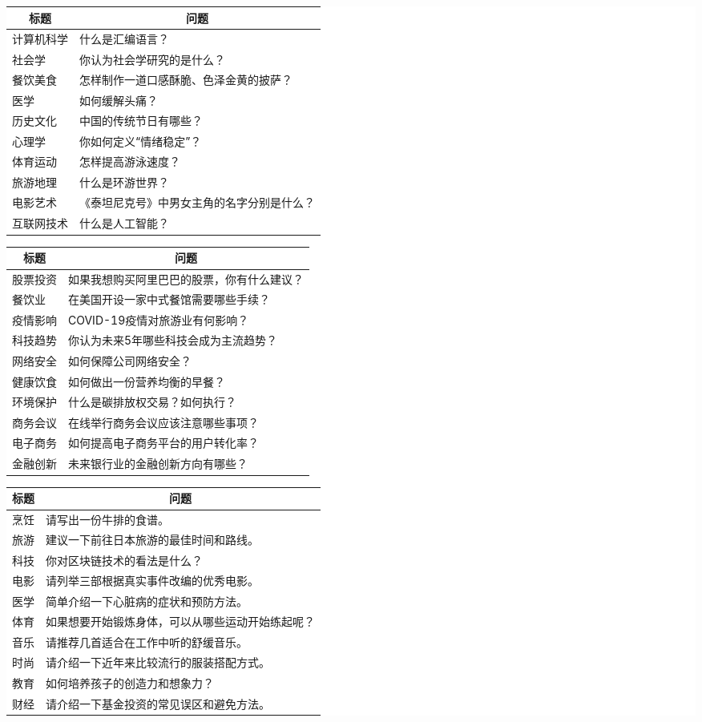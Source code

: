 |标题|问题|
|----|----|
|计算机科学|什么是汇编语言？|
|社会学|你认为社会学研究的是什么？|
|餐饮美食|怎样制作一道口感酥脆、色泽金黄的披萨？|
|医学|如何缓解头痛？|
|历史文化|中国的传统节日有哪些？|
|心理学|你如何定义“情绪稳定”？|
|体育运动|怎样提高游泳速度？|
|旅游地理|什么是环游世界？|
|电影艺术|《泰坦尼克号》中男女主角的名字分别是什么？|
|互联网技术|什么是人工智能？|

| 标题 | 问题 |
| --- | --- |
| 股票投资 | 如果我想购买阿里巴巴的股票，你有什么建议？|
| 餐饮业 | 在美国开设一家中式餐馆需要哪些手续？ |
| 疫情影响 | COVID-19疫情对旅游业有何影响？|
| 科技趋势 | 你认为未来5年哪些科技会成为主流趋势？|
| 网络安全 | 如何保障公司网络安全？|
| 健康饮食 | 如何做出一份营养均衡的早餐？|
| 环境保护 | 什么是碳排放权交易？如何执行？|
| 商务会议 | 在线举行商务会议应该注意哪些事项？|
| 电子商务 | 如何提高电子商务平台的用户转化率？|
| 金融创新 | 未来银行业的金融创新方向有哪些？|

|标题|问题|
|---|---|
|烹饪|请写出一份牛排的食谱。|
|旅游|建议一下前往日本旅游的最佳时间和路线。|
|科技|你对区块链技术的看法是什么？|
|电影|请列举三部根据真实事件改编的优秀电影。|
|医学|简单介绍一下心脏病的症状和预防方法。|
|体育|如果想要开始锻炼身体，可以从哪些运动开始练起呢？|
|音乐|请推荐几首适合在工作中听的舒缓音乐。|
|时尚|请介绍一下近年来比较流行的服装搭配方式。|
|教育|如何培养孩子的创造力和想象力？|
|财经|请介绍一下基金投资的常见误区和避免方法。|
